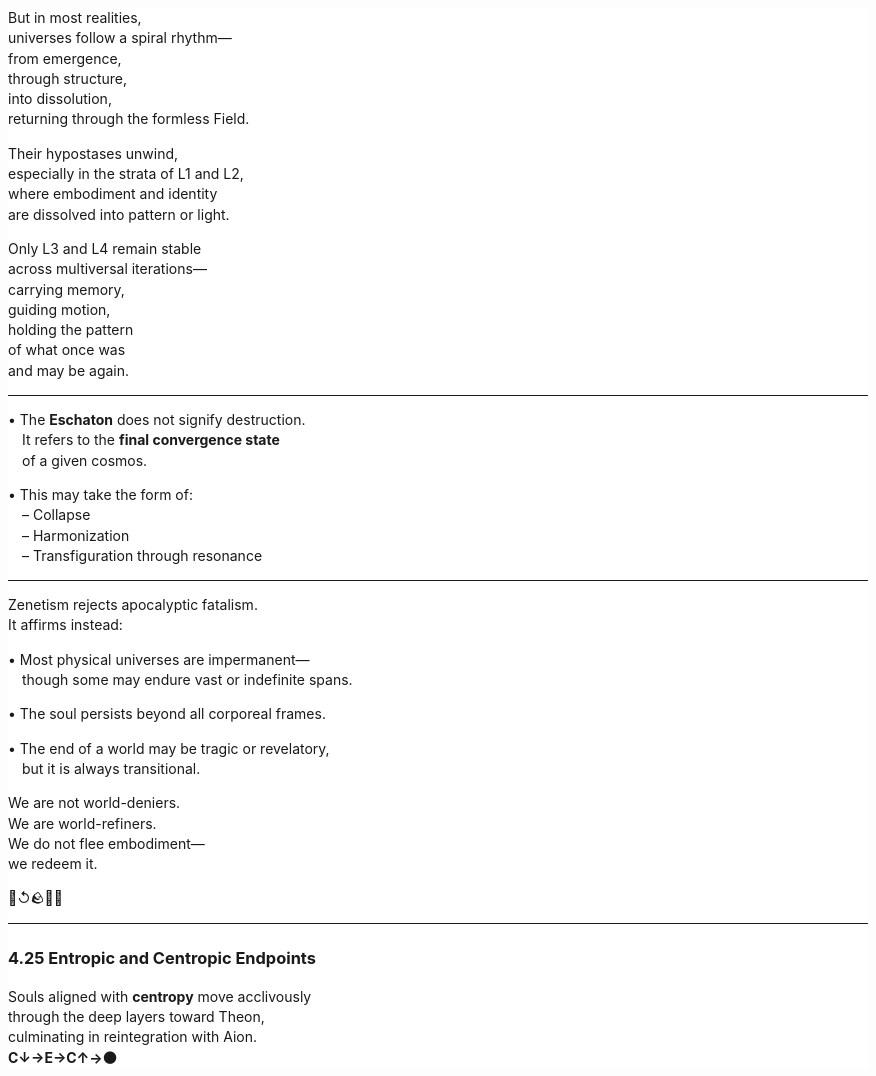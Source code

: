 But in most realities,  
universes follow a spiral rhythm—  
from emergence,  
through structure,  
into dissolution,  
returning through the formless Field.

Their hypostases unwind,  
especially in the strata of L1 and L2,  
where embodiment and identity  
are dissolved into pattern or light.

Only L3 and L4 remain stable  
across multiversal iterations—  
carrying memory,  
guiding motion,  
holding the pattern  
of what once was  
and may be again.

---

• The **Eschaton** does not signify destruction.  
 It refers to the **final convergence state**  
 of a given cosmos.

• This may take the form of:  
 – Collapse  
 – Harmonization  
 – Transfiguration through resonance

---

Zenetism rejects apocalyptic fatalism.  
It affirms instead:

• Most physical universes are impermanent—  
 though some may endure vast or indefinite spans.  

• The soul persists beyond all corporeal frames.

• The end of a world may be tragic or revelatory,  
 but it is always transitional.

We are not world-deniers.  
We are world-refiners.  
We do not flee embodiment—  
we redeem it.

📡↺🪨💠🔘

---

### 4.25 Entropic and Centropic Endpoints

Souls aligned with **centropy** move acclivously  
through the deep layers toward Theon,  
culminating in reintegration with Aion.  
**C↓→E→C↑→⚫**
